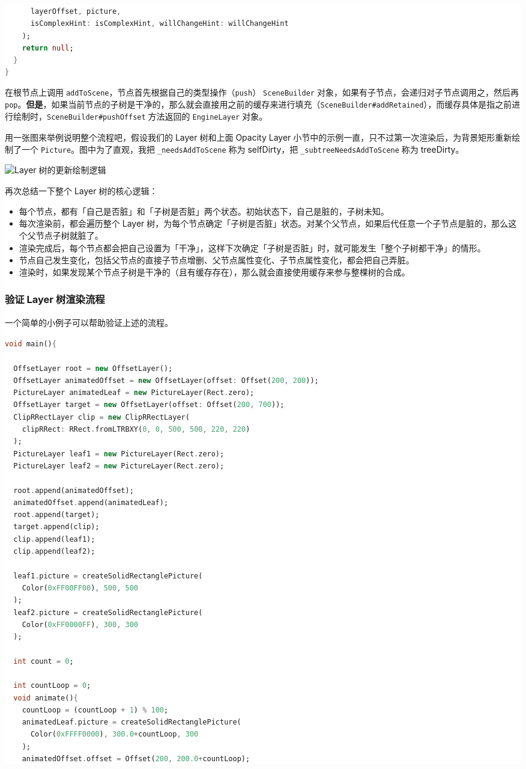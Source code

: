 ```dart
      layerOffset, picture, 
      isComplexHint: isComplexHint, willChangeHint: willChangeHint
    );
    return null;
  }
}
```

在根节点上调用 `addToScene`，节点首先根据自己的类型操作（`push`） `SceneBuilder` 对象，如果有子节点，会递归对子节点调用之，然后再 `pop`。**但是**，如果当前节点的子树是干净的，那么就会直接用之前的缓存来进行填充（`SceneBuilder#addRetained`），而缓存具体是指之前进行绘制时，`SceneBuilder#pushOffset` 方法返回的 `EngineLayer` 对象。

用一张图来举例说明整个流程吧，假设我们的 Layer 树和上面 Opacity Layer 小节中的示例一直，只不过第一次渲染后，为背景矩形重新绘制了一个 `Picture`。图中为了直观，我把 `_needsAddToScene` 称为 selfDirty，把 `_subtreeNeedsAddToScene` 称为 treeDirty。

![Layer 树的更新绘制逻辑](http://img.alicdn.com/tfs/TB1ae8weubviK0jSZFNXXaApXXa-750-1250.png)

再次总结一下整个 Layer 树的核心逻辑：

* 每个节点，都有「自己是否脏」和「子树是否脏」两个状态。初始状态下，自己是脏的，子树未知。
* 每次渲染前，都会遍历整个 Layer 树，为每个节点确定「子树是否脏」状态。对某个父节点，如果后代任意一个子节点是脏的，那么这个父节点子树就脏了。
* 渲染完成后，每个节点都会把自己设置为「干净」，这样下次确定「子树是否脏」时，就可能发生「整个子树都干净」的情形。
* 节点自己发生变化，包括父节点的直接子节点增删、父节点属性变化、子节点属性变化，都会把自己弄脏。
* 渲染时，如果发现某个节点子树是干净的（且有缓存存在），那么就会直接使用缓存来参与整棵树的合成。

### 验证 Layer 树渲染流程

一个简单的小例子可以帮助验证上述的流程。

```dart
void main(){

  OffsetLayer root = new OffsetLayer();
  OffsetLayer animatedOffset = new OffsetLayer(offset: Offset(200, 200));
  PictureLayer animatedLeaf = new PictureLayer(Rect.zero);
  OffsetLayer target = new OffsetLayer(offset: Offset(200, 700));
  ClipRRectLayer clip = new ClipRRectLayer(
    clipRRect: RRect.fromLTRBXY(0, 0, 500, 500, 220, 220)
  );
  PictureLayer leaf1 = new PictureLayer(Rect.zero);
  PictureLayer leaf2 = new PictureLayer(Rect.zero);

  root.append(animatedOffset);
  animatedOffset.append(animatedLeaf);
  root.append(target);
  target.append(clip);
  clip.append(leaf1);
  clip.append(leaf2);

  leaf1.picture = createSolidRectanglePicture(
    Color(0xFF00FF00), 500, 500
  );
  leaf2.picture = createSolidRectanglePicture(
    Color(0xFF0000FF), 300, 300
  );

  int count = 0;

  int countLoop = 0;
  void animate(){
    countLoop = (countLoop + 1) % 100;
    animatedLeaf.picture = createSolidRectanglePicture(
      Color(0xFFFF0000), 300.0+countLoop, 300
    );
    animatedOffset.offset = Offset(200, 200.0+countLoop);
```